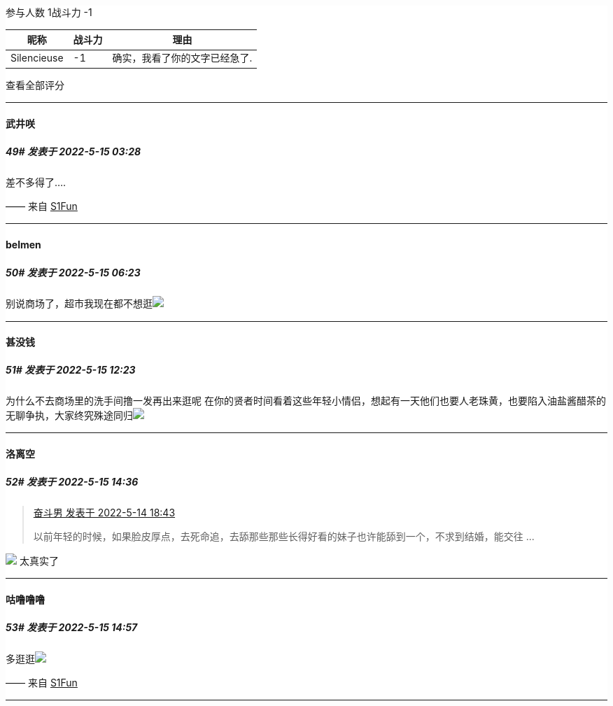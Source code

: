  参与人数 1战斗力 -1

|昵称|战斗力|理由|
|----|---|---|
| Silencieuse|-1|确实，我看了你的文字已经急了.|

查看全部评分

*****

####  武井咲  
##### 49#       发表于 2022-5-15 03:28

差不多得了….

—— 来自 [S1Fun](https://s1fun.koalcat.com)

*****

####  belmen  
##### 50#       发表于 2022-5-15 06:23

别说商场了，超市我现在都不想逛<img src="https://static.saraba1st.com/image/smiley/face2017/067.png" referrerpolicy="no-referrer">

*****

####  甚没钱  
##### 51#       发表于 2022-5-15 12:23

为什么不去商场里的洗手间撸一发再出来逛呢
在你的贤者时间看着这些年轻小情侣，想起有一天他们也要人老珠黄，也要陷入油盐酱醋茶的无聊争执，大家终究殊途同归<img src="https://static.saraba1st.com/image/smiley/face2017/033.png" referrerpolicy="no-referrer">

*****

####  洛离空  
##### 52#       发表于 2022-5-15 14:36

<blockquote><a href="httphttps://bbs.saraba1st.com/2b/forum.php?mod=redirect&amp;goto=findpost&amp;pid=55839106&amp;ptid=2069541" target="_blank">奋斗男 发表于 2022-5-14 18:43</a>

以前年轻的时候，如果脸皮厚点，去死命追，去舔那些那些长得好看的妹子也许能舔到一个，不求到结婚，能交往 ...</blockquote>
<img src="https://static.saraba1st.com/image/smiley/animal2017/028.png" referrerpolicy="no-referrer"> 太真实了

*****

####  咕噜噜噜  
##### 53#       发表于 2022-5-15 14:57

多逛逛<img src="https://static.saraba1st.com/image/smiley/face2017/067.png" referrerpolicy="no-referrer">

—— 来自 [S1Fun](https://s1fun.koalcat.com)

*****
